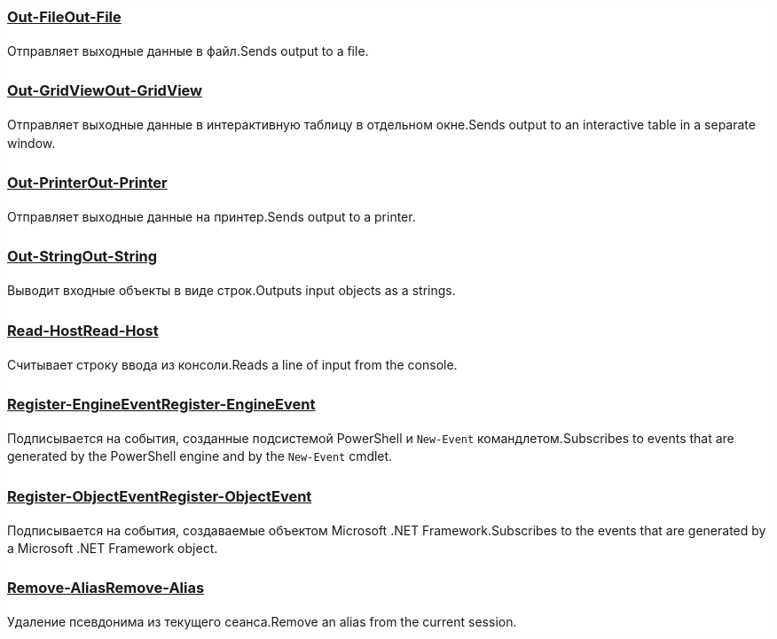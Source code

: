 ### [<span data-ttu-id="90f22-250">Out-File</span><span class="sxs-lookup"><span data-stu-id="90f22-250">Out-File</span></span>](Out-File.md)
<span data-ttu-id="90f22-251">Отправляет выходные данные в файл.</span><span class="sxs-lookup"><span data-stu-id="90f22-251">Sends output to a file.</span></span>

### [<span data-ttu-id="90f22-252">Out-GridView</span><span class="sxs-lookup"><span data-stu-id="90f22-252">Out-GridView</span></span>](Out-GridView.md)
<span data-ttu-id="90f22-253">Отправляет выходные данные в интерактивную таблицу в отдельном окне.</span><span class="sxs-lookup"><span data-stu-id="90f22-253">Sends output to an interactive table in a separate window.</span></span>

### [<span data-ttu-id="90f22-254">Out-Printer</span><span class="sxs-lookup"><span data-stu-id="90f22-254">Out-Printer</span></span>](Out-Printer.md)
<span data-ttu-id="90f22-255">Отправляет выходные данные на принтер.</span><span class="sxs-lookup"><span data-stu-id="90f22-255">Sends output to a printer.</span></span>

### [<span data-ttu-id="90f22-256">Out-String</span><span class="sxs-lookup"><span data-stu-id="90f22-256">Out-String</span></span>](Out-String.md)
<span data-ttu-id="90f22-257">Выводит входные объекты в виде строк.</span><span class="sxs-lookup"><span data-stu-id="90f22-257">Outputs input objects as a strings.</span></span>

### [<span data-ttu-id="90f22-258">Read-Host</span><span class="sxs-lookup"><span data-stu-id="90f22-258">Read-Host</span></span>](Read-Host.md)
<span data-ttu-id="90f22-259">Считывает строку ввода из консоли.</span><span class="sxs-lookup"><span data-stu-id="90f22-259">Reads a line of input from the console.</span></span>

### [<span data-ttu-id="90f22-260">Register-EngineEvent</span><span class="sxs-lookup"><span data-stu-id="90f22-260">Register-EngineEvent</span></span>](Register-EngineEvent.md)
<span data-ttu-id="90f22-261">Подписывается на события, созданные подсистемой PowerShell и `New-Event` командлетом.</span><span class="sxs-lookup"><span data-stu-id="90f22-261">Subscribes to events that are generated by the PowerShell engine and by the `New-Event` cmdlet.</span></span>

### [<span data-ttu-id="90f22-262">Register-ObjectEvent</span><span class="sxs-lookup"><span data-stu-id="90f22-262">Register-ObjectEvent</span></span>](Register-ObjectEvent.md)
<span data-ttu-id="90f22-263">Подписывается на события, создаваемые объектом Microsoft .NET Framework.</span><span class="sxs-lookup"><span data-stu-id="90f22-263">Subscribes to the events that are generated by a Microsoft .NET Framework object.</span></span>

### [<span data-ttu-id="90f22-264">Remove-Alias</span><span class="sxs-lookup"><span data-stu-id="90f22-264">Remove-Alias</span></span>](Remove-Alias.md)
<span data-ttu-id="90f22-265">Удаление псевдонима из текущего сеанса.</span><span class="sxs-lookup"><span data-stu-id="90f22-265">Remove an alias from the current session.</span></span>
